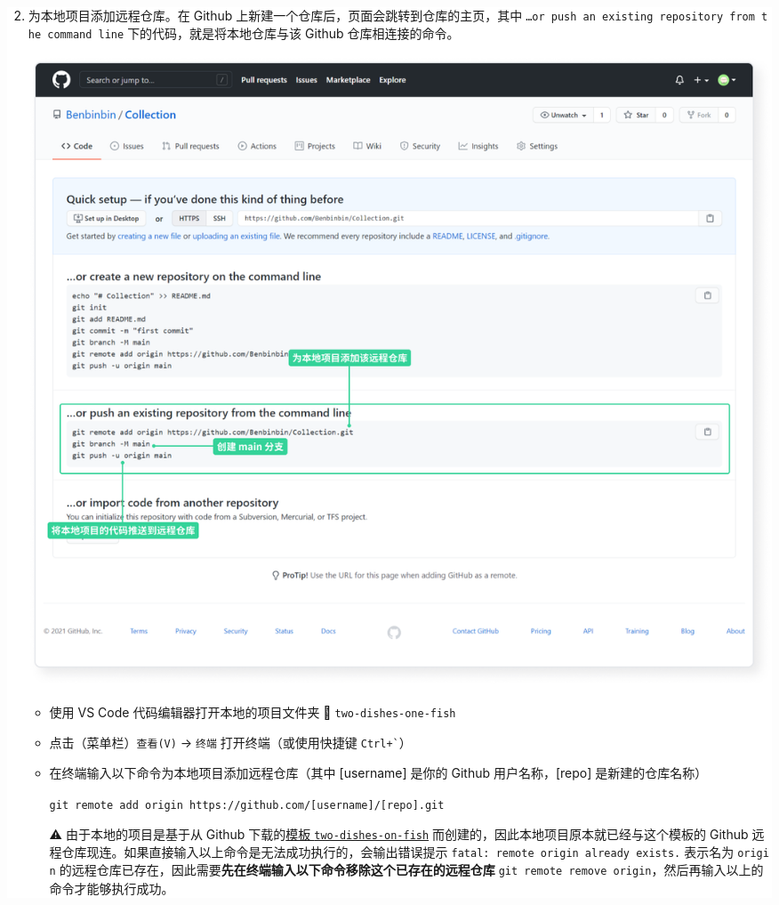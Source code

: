 2. 为本地项目添加远程仓库。在 Github 上新建一个仓库后，页面会跳转到仓库的主页，其中 `…or push an existing repository from the command line` 下的代码，就是将本地仓库与该 Github 仓库相连接的命令。

   ![add remote repo](./images/add-remote-repo.png)

   * 使用 VS Code 代码编辑器打开本地的项目文件夹 :file_folder: `two-dishes-one-fish`

   * 点击（菜单栏）`查看(V)` -> `终端` 打开终端（或使用快捷键 <code>Ctrl+`</code>）

   * 在终端输入以下命令为本地项目添加远程仓库（其中 [username] 是你的 Github 用户名称，[repo] 是新建的仓库名称）

     ```shell
     git remote add origin https://github.com/[username]/[repo].git
     ```

     :warning: 由于本地的项目是基于从 Github 下载的[模板 `two-dishes-on-fish`](https://github.com/Benbinbin/two-dishes-one-fish) 而创建的，因此本地项目原本就已经与这个模板的 Github 远程仓库现连。如果直接输入以上命令是无法成功执行的，会输出错误提示 `fatal: remote origin already exists.` 表示名为 `origin` 的远程仓库已存在，因此需要**先在终端输入以下命令移除这个已存在的远程仓库** `git remote remove origin`，然后再输入以上的命令才能够执行成功。
